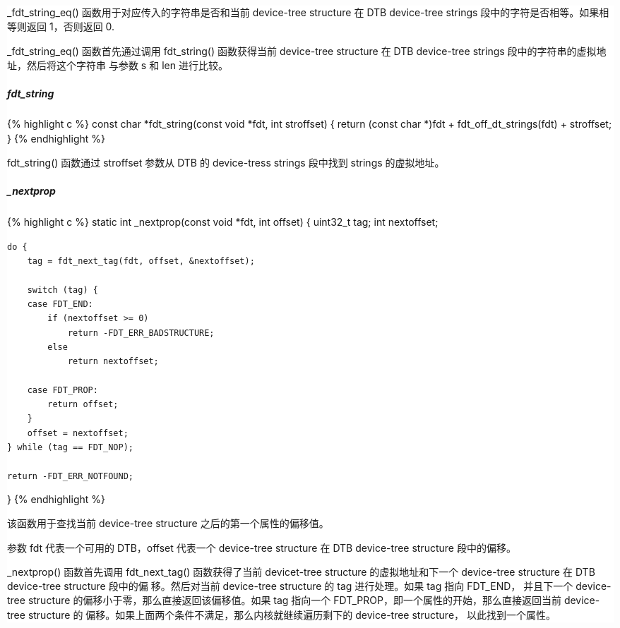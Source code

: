 _fdt_string_eq() 函数用于对应传入的字符串是否和当前 device-tree structure 在 
DTB device-tree strings 段中的字符是否相等。如果相等则返回 1，否则返回 0.

_fdt_string_eq() 函数首先通过调用 fdt_string() 函数获得当前 device-tree 
structure 在 DTB device-tree strings 段中的字符串的虚拟地址，然后将这个字符串
与参数 s 和 len 进行比较。

##### fdt_string

{% highlight c %}
const char *fdt_string(const void *fdt, int stroffset)
{
    return (const char *)fdt + fdt_off_dt_strings(fdt) + stroffset;
}
{% endhighlight %}

fdt_string() 函数通过 stroffset 参数从 DTB 的 device-tress strings 段中找到 
strings 的虚拟地址。

##### _nextprop

{% highlight c %}
static int _nextprop(const void *fdt, int offset)
{
    uint32_t tag;
    int nextoffset;

    do {
        tag = fdt_next_tag(fdt, offset, &nextoffset);

        switch (tag) {
        case FDT_END:
            if (nextoffset >= 0)
                return -FDT_ERR_BADSTRUCTURE;
            else
                return nextoffset;

        case FDT_PROP:
            return offset;
        }
        offset = nextoffset;
    } while (tag == FDT_NOP);

    return -FDT_ERR_NOTFOUND;
}
{% endhighlight %}

该函数用于查找当前 device-tree structure 之后的第一个属性的偏移值。

参数 fdt 代表一个可用的 DTB，offset 代表一个 device-tree structure 在 DTB 
device-tree structure 段中的偏移。

_nextprop() 函数首先调用 fdt_next_tag() 函数获得了当前 devicet-tree structure 
的虚拟地址和下一个 device-tree structure 在 DTB device-tree structure 段中的偏
移。然后对当前 device-tree structure 的 tag 进行处理。如果 tag 指向 FDT_END，
并且下一个 device-tree structure 的偏移小于零，那么直接返回该偏移值。如果 tag 
指向一个 FDT_PROP，即一个属性的开始，那么直接返回当前 device-tree structure 的
偏移。如果上面两个条件不满足，那么内核就继续遍历剩下的 device-tree structure，
以此找到一个属性。
